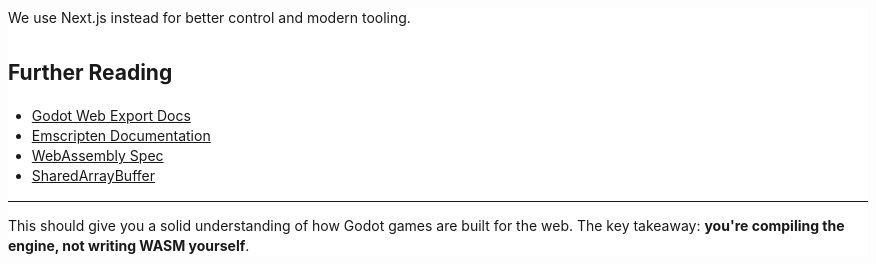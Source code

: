 We use Next.js instead for better control and modern tooling.

## Further Reading

- [Godot Web Export Docs](https://docs.godotengine.org/en/stable/tutorials/export/exporting_for_web.html)
- [Emscripten Documentation](https://emscripten.org/)
- [WebAssembly Spec](https://webassembly.org/)
- [SharedArrayBuffer](https://developer.mozilla.org/en-US/docs/Web/JavaScript/Reference/Global_Objects/SharedArrayBuffer)

---

This should give you a solid understanding of how Godot games are built for the web. The key takeaway: **you're compiling the engine, not writing WASM yourself**.

